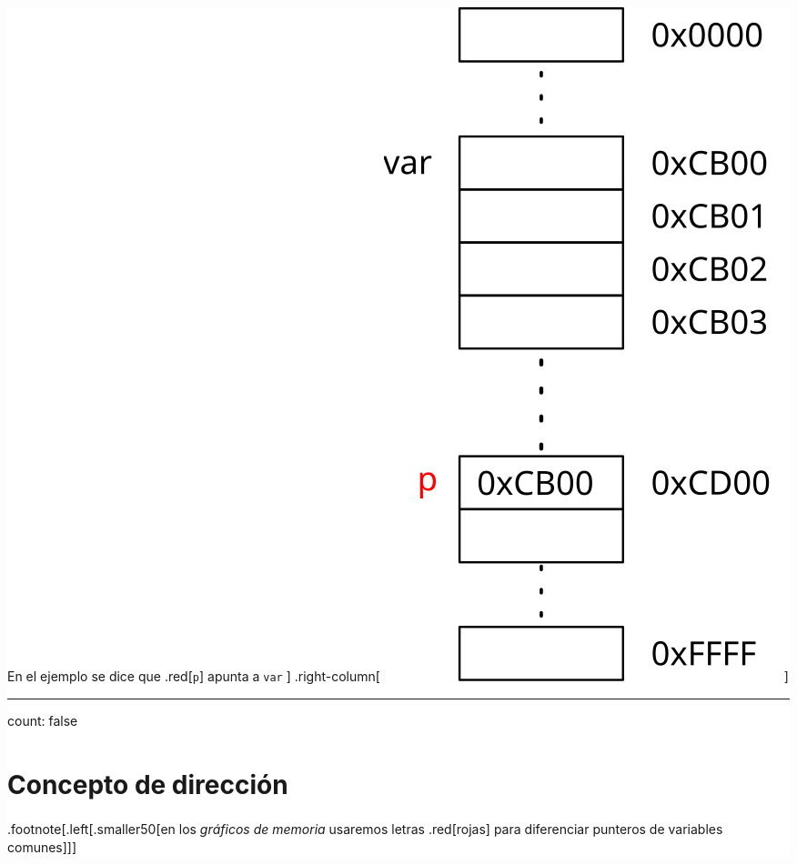 En el ejemplo se dice que .red[`p`] apunta a `var`
]
.right-column[
![:scale 70%](assets/memoria-001.svg)
]

---
count: false
# Concepto de dirección

.footnote[.left[.smaller50[en los _gráficos de memoria_ usaremos letras .red[rojas] para diferenciar punteros de variables comunes]]]
